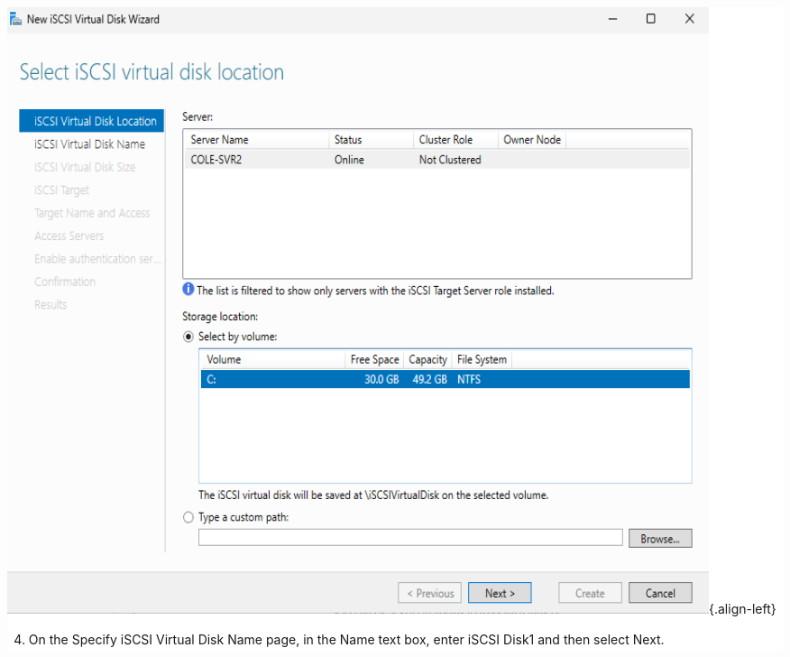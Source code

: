 ![slide_12.png](/configure-iscsi-storage/slide_12.png){.align-left}

4.	On the Specify iSCSI Virtual Disk Name page, in the Name text box, enter iSCSI Disk1 and then select Next.